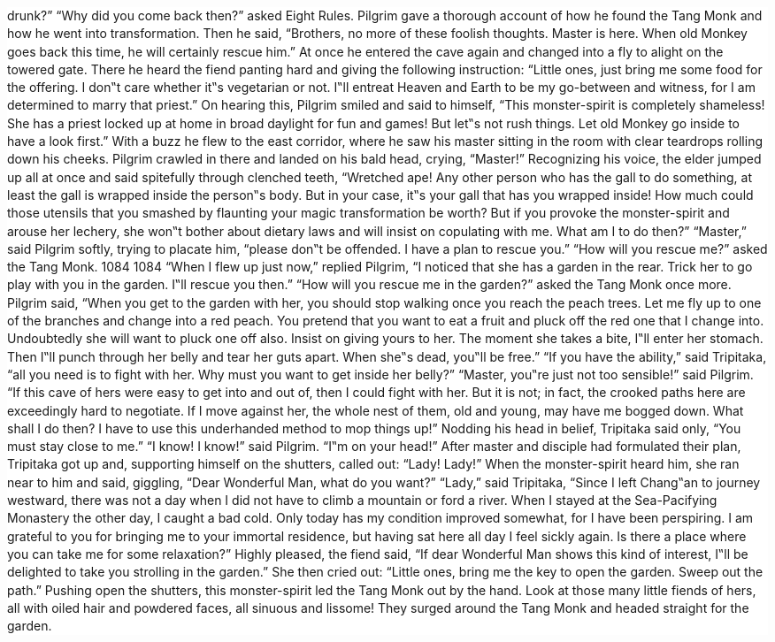 drunk?”
“Why did you come back then?” asked Eight Rules.
Pilgrim gave a thorough account of how he found the Tang Monk and how he
went into transformation. Then he said, “Brothers, no more of these foolish thoughts.
Master is here. When old Monkey goes back this time, he will certainly rescue him.”
At once he entered the cave again and changed into a fly to alight on the towered
gate. There he heard the fiend panting hard and giving the following instruction:
“Little ones, just bring me some food for the offering. I don‟t care whether it‟s
vegetarian or not. I‟ll entreat Heaven and Earth to be my go-between and witness, for I
am determined to marry that priest.” On hearing this, Pilgrim smiled and said to
himself, “This monster-spirit is completely shameless! She has a priest locked up at
home in broad daylight for fun and games! But let‟s not rush things. Let old Monkey go
inside to have a look first.” With a buzz he flew to the east corridor, where he saw his
master sitting in the room with clear teardrops rolling down his cheeks.
Pilgrim crawled in there and landed on his bald head, crying, “Master!”
Recognizing his voice, the elder jumped up all at once and said spitefully through
clenched teeth, “Wretched ape! Any other person who has the gall to do something, at
least the gall is wrapped inside the person‟s body. But in your case, it‟s your gall that
has you wrapped inside! How much could those utensils that you smashed by flaunting
your magic transformation be worth? But if you provoke the monster-spirit and arouse
her lechery, she won‟t bother about dietary laws and will insist on copulating with me.
What am I to do then?”
“Master,” said Pilgrim softly, trying to placate him, “please don‟t be offended. I
have a plan to rescue you.”
“How will you rescue me?” asked the Tang Monk.
1084
1084
“When I flew up just now,” replied Pilgrim, “I noticed that she has a garden in
the rear. Trick her to go play with you in the garden.
I‟ll rescue you then.”
“How will you rescue me in the garden?” asked the Tang Monk once more.
Pilgrim said, “When you get to the garden with her, you should stop walking
once you reach the peach trees. Let me fly up to one of the branches and change into a
red peach. You pretend that you want to eat a fruit and pluck off the red one that I
change into.
Undoubtedly she will want to pluck one off also. Insist on giving yours to her.
The moment she takes a bite, I‟ll enter her stomach.
Then I‟ll punch through her belly and tear her guts apart. When she‟s dead,
you‟ll be free.”
“If you have the ability,” said Tripitaka, “all you need is to fight with her. Why
must you want to get inside her belly?”
“Master, you‟re just not too sensible!” said Pilgrim. “If this cave of hers were
easy to get into and out of, then I could fight with her.
But it is not; in fact, the crooked paths here are exceedingly hard to negotiate. If
I move against her, the whole nest of them, old and young, may have me bogged down.
What shall I do then? I have to use this underhanded method to mop things up!”
Nodding his head in belief, Tripitaka said only, “You must stay close to me.”
“I know! I know!” said Pilgrim. “I‟m on your head!”
After master and disciple had formulated their plan, Tripitaka got up and,
supporting himself on the shutters, called out:
“Lady! Lady!” When the monster-spirit heard him, she ran near to him and said,
giggling, “Dear Wonderful Man, what do you want?”
“Lady,” said Tripitaka, “Since I left Chang‟an to journey westward, there was
not a day when I did not have to climb a mountain or ford a river. When I stayed at the
Sea-Pacifying Monastery the other day, I caught a bad cold. Only today has my
condition improved somewhat, for I have been perspiring. I am grateful to you for
bringing me to your immortal residence, but having sat here all day I feel sickly again.
Is there a place where you can take me for some relaxation?”
Highly pleased, the fiend said, “If dear Wonderful Man shows this kind of
interest, I‟ll be delighted to take you strolling in the garden.” She then cried out:
“Little ones, bring me the key to open the garden. Sweep out the path.” Pushing
open the shutters, this monster-spirit led the Tang Monk out by the hand. Look at those
many little fiends of hers, all with oiled hair and powdered faces, all sinuous and
lissome! They surged around the Tang Monk and headed straight for the garden.